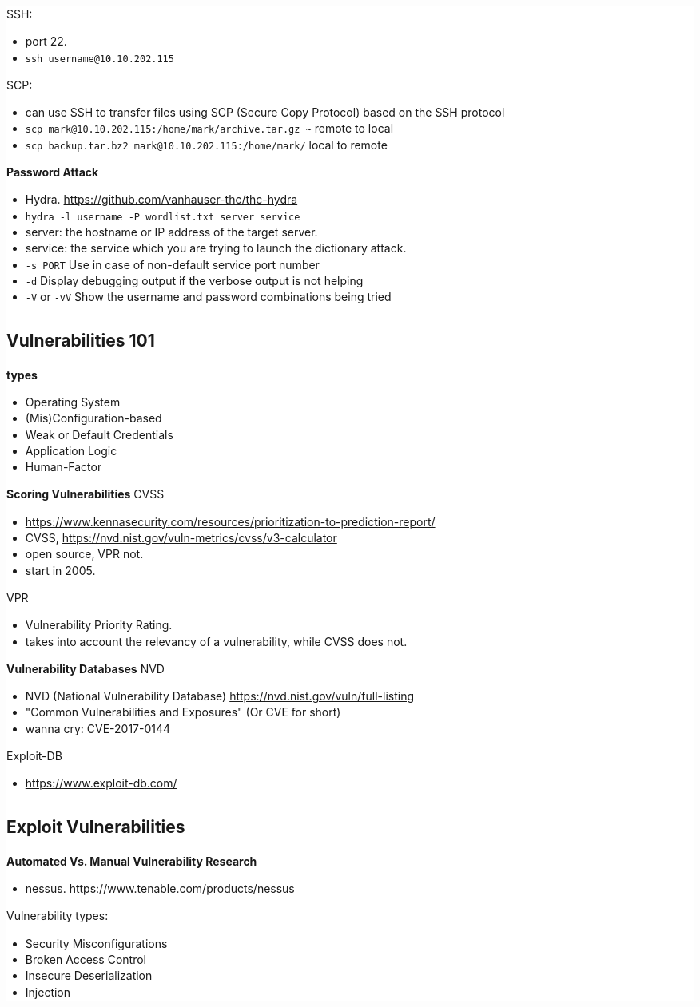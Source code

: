 SSH:
- port 22.
- ``` ssh username@10.10.202.115 ```

SCP:
- can use SSH to transfer files using SCP (Secure Copy Protocol) based on the SSH protocol
- ``` scp mark@10.10.202.115:/home/mark/archive.tar.gz ~ ``` remote to local
- ``` scp backup.tar.bz2 mark@10.10.202.115:/home/mark/ ``` local to remote

**Password Attack**
- Hydra. https://github.com/vanhauser-thc/thc-hydra
- ``` hydra -l username -P wordlist.txt server service ```
- server: the hostname or IP address of the target server.
- service: the service which you are trying to launch the dictionary attack.
- ``` -s PORT ``` Use in case of non-default service port number
- ``` -d ``` Display debugging output if the verbose output is not helping
- ``` -V ``` or ``` -vV ``` Show the username and password combinations being tried

## Vulnerabilities 101
**types**
- Operating System
- (Mis)Configuration-based
- Weak or Default Credentials
- Application Logic
- Human-Factor

**Scoring Vulnerabilities**
CVSS
- https://www.kennasecurity.com/resources/prioritization-to-prediction-report/
- CVSS, https://nvd.nist.gov/vuln-metrics/cvss/v3-calculator
- open source, VPR not.
- start in 2005.

VPR 
- Vulnerability Priority Rating.
- takes into account the relevancy of a vulnerability, while CVSS does not.

**Vulnerability Databases**
NVD
- NVD (National Vulnerability Database) https://nvd.nist.gov/vuln/full-listing
- "Common Vulnerabilities and Exposures" (Or CVE for short)
- wanna cry: CVE-2017-0144


Exploit-DB 
- https://www.exploit-db.com/

## Exploit Vulnerabilities

**Automated Vs. Manual Vulnerability Research**
- nessus. https://www.tenable.com/products/nessus

Vulnerability types:
- Security Misconfigurations
- Broken Access Control
- Insecure Deserialization
- Injection
